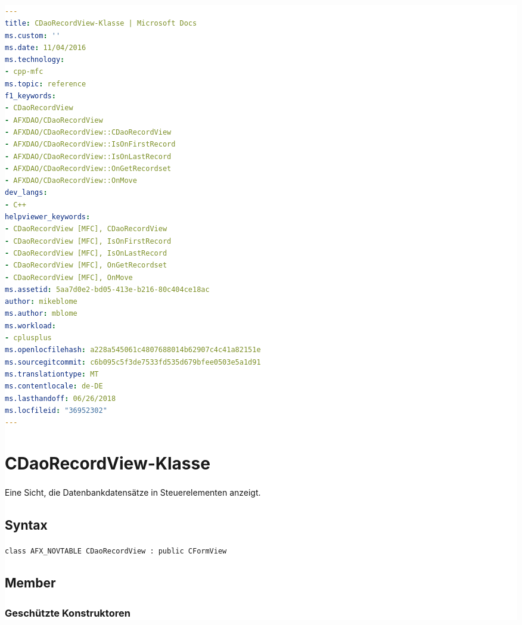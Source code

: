 ```yaml
---
title: CDaoRecordView-Klasse | Microsoft Docs
ms.custom: ''
ms.date: 11/04/2016
ms.technology:
- cpp-mfc
ms.topic: reference
f1_keywords:
- CDaoRecordView
- AFXDAO/CDaoRecordView
- AFXDAO/CDaoRecordView::CDaoRecordView
- AFXDAO/CDaoRecordView::IsOnFirstRecord
- AFXDAO/CDaoRecordView::IsOnLastRecord
- AFXDAO/CDaoRecordView::OnGetRecordset
- AFXDAO/CDaoRecordView::OnMove
dev_langs:
- C++
helpviewer_keywords:
- CDaoRecordView [MFC], CDaoRecordView
- CDaoRecordView [MFC], IsOnFirstRecord
- CDaoRecordView [MFC], IsOnLastRecord
- CDaoRecordView [MFC], OnGetRecordset
- CDaoRecordView [MFC], OnMove
ms.assetid: 5aa7d0e2-bd05-413e-b216-80c404ce18ac
author: mikeblome
ms.author: mblome
ms.workload:
- cplusplus
ms.openlocfilehash: a228a545061c4807688014b62907c4c41a82151e
ms.sourcegitcommit: c6b095c5f3de7533fd535d679bfee0503e5a1d91
ms.translationtype: MT
ms.contentlocale: de-DE
ms.lasthandoff: 06/26/2018
ms.locfileid: "36952302"
---
```

# <a name="cdaorecordview-class"></a>CDaoRecordView-Klasse
Eine Sicht, die Datenbankdatensätze in Steuerelementen anzeigt.  
  
## <a name="syntax"></a>Syntax  
  
```  
class AFX_NOVTABLE CDaoRecordView : public CFormView  
```  
  
## <a name="members"></a>Member  
  
### <a name="protected-constructors"></a>Geschützte Konstruktoren  
  